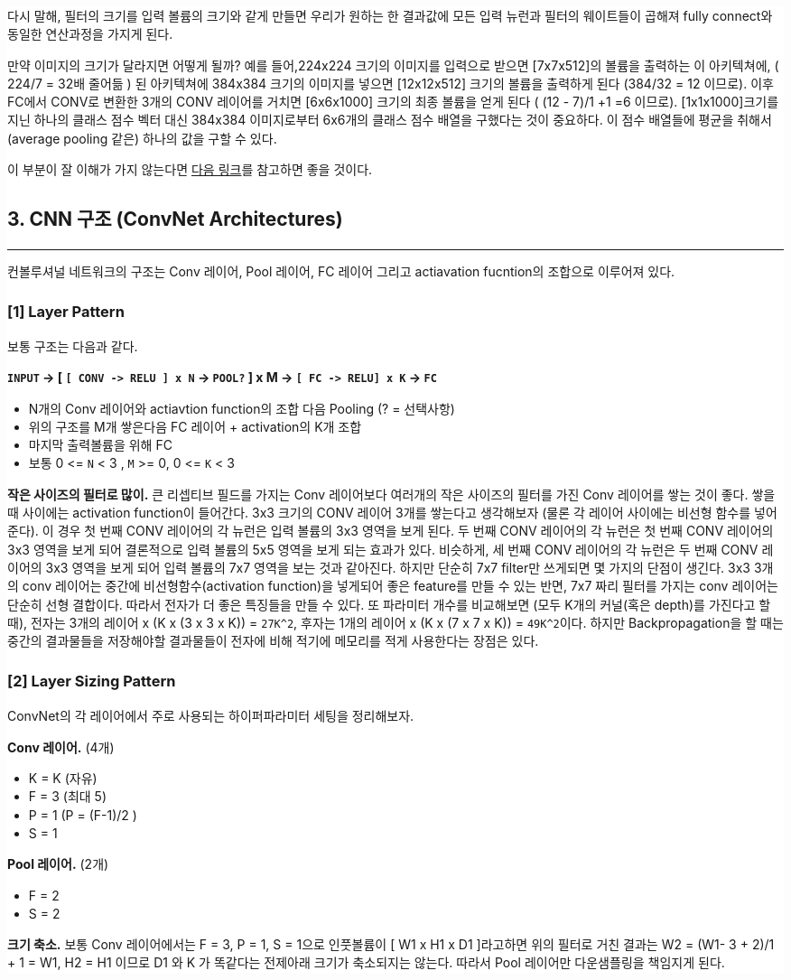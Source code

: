 다시 말해, 필터의 크기를 입력 볼륨의 크기와 같게 만들면 우리가 원하는 한 결과값에 모든 입력 뉴런과 필터의 웨이트들이 곱해져 fully connect와 동일한 연산과정을 가지게 된다.

만약 이미지의 크기가 달라지면 어떻게 될까? 예를 들어,224x224 크기의 이미지를 입력으로 받으면 [7x7x512]의 볼륨을 출력하는 이 아키텍쳐에, ( 224/7 = 32배 줄어듦 ) 된 아키텍쳐에 384x384 크기의 이미지를 넣으면 [12x12x512] 크기의 볼륨을 출력하게 된다 (384/32 = 12 이므로). 이후 FC에서 CONV로 변환한 3개의 CONV 레이어를 거치면 [6x6x1000] 크기의 최종 볼륨을 얻게 된다 ( (12 - 7)/1 +1 =6 이므로). [1x1x1000]크기를 지닌 하나의 클래스 점수 벡터 대신 384x384 이미지로부터 6x6개의 클래스 점수 배열을 구했다는 것이 중요하다. 이 점수 배열들에 평균을 취해서(average pooling 같은) 하나의 값을 구할 수 있다.

이 부분이 잘 이해가 가지 않는다면 [다음 링크](https://stats.stackexchange.com/questions/263349/how-to-convert-fully-connected-layer-into-convolutional-layer)를 참고하면 좋을 것이다.


## 3. CNN 구조 (ConvNet Architectures)
---


컨볼루셔널 네트워크의 구조는 Conv 레이어, Pool 레이어, FC 레이어 그리고 actiavation fucntion의 조합으로 이루어져 있다.

### [1] Layer Pattern

보통 구조는 다음과 같다.

**`INPUT` -> [ `[ CONV -> RELU ] x N` -> `POOL?` ] x M -> `[ FC -> RELU] x K` -> `FC`**
- N개의 Conv 레이어와 actiavtion function의 조합 다음 Pooling (? = 선택사항)
- 위의 구조를 M개 쌓은다음 FC 레이어 + activation의 K개 조합
- 마지막 출력볼륨을 위해 FC
- 보통 0 <= `N` < 3 , `M` >= 0, 0 <= `K` < 3

**작은 사이즈의 필터로 많이.** 큰 리셉티브 필드를 가지는 Conv 레이어보다 여러개의 작은 사이즈의 필터를 가진 Conv 레이어를 쌓는 것이 좋다. 쌓을 때 사이에는 activation function이 들어간다. 3x3 크기의 CONV 레이어 3개를 쌓는다고 생각해보자 (물론 각 레이어 사이에는 비선형 함수를 넣어준다). 이 경우 첫 번째 CONV 레이어의 각 뉴런은 입력 볼륨의 3x3 영역을 보게 된다. 두 번째 CONV 레이어의 각 뉴런은 첫 번째 CONV 레이어의 3x3 영역을 보게 되어 결론적으로 입력 볼륨의 5x5 영역을 보게 되는 효과가 있다. 비슷하게, 세 번째 CONV 레이어의 각 뉴런은 두 번째 CONV 레이어의 3x3 영역을 보게 되어 입력 볼륨의 7x7 영역을 보는 것과 같아진다. 하지만 단순히 7x7 filter만 쓰게되면 몇 가지의 단점이 생긴다. 3x3 3개의 conv 레이어는 중간에 비선형함수(activation function)을 넣게되어 좋은 feature를 만들 수 있는 반면, 7x7 짜리 필터를 가지는 conv 레이어는 단순히 선형 결합이다. 따라서 전자가 더 좋은 특징들을 만들 수 있다. 또 파라미터 개수를 비교해보면 (모두 K개의 커널(혹은 depth)를 가진다고 할때), 전자는 3개의 레이어 x (K x (3 x 3 x K)) = `27K^2`, 후자는 1개의 레이어 x (K x (7 x 7 x K)) = `49K^2`이다. 하지만 Backpropagation을 할 때는 중간의 결과물들을 저장해야할 결과물들이 전자에 비해 적기에 메모리를 적게 사용한다는 장점은 있다.

### [2] Layer Sizing Pattern

ConvNet의 각 레이어에서 주로 사용되는 하이퍼파라미터 세팅을 정리해보자.

**Conv 레이어.** (4개)
- K = K (자유)
- F = 3 (최대 5)
- P = 1 (P = (F-1)/2 )
- S = 1 

**Pool 레이어.** (2개)
- F = 2
- S = 2

**크기 축소.** 보통 Conv 레이어에서는 F = 3, P = 1, S = 1으로 인풋볼륨이 [ W1 x H1 x D1 ]라고하면 위의 필터로 거친 결과는 W2 = (W1- 3 + 2)/1 + 1 = W1, H2 = H1 이므로 D1 와 K 가 똑같다는 전제아래 크기가 축소되지는 않는다. 따라서 Pool 레이어만 다운샘플링을 책임지게 된다. 
